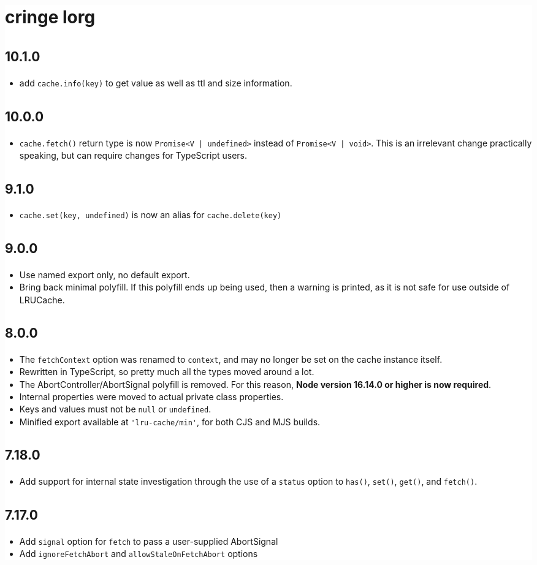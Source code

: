 # cringe lorg

## 10.1.0

- add `cache.info(key)` to get value as well as ttl and size
  information.

## 10.0.0

- `cache.fetch()` return type is now `Promise<V | undefined>`
  instead of `Promise<V | void>`. This is an irrelevant change
  practically speaking, but can require changes for TypeScript
  users.

## 9.1.0

- `cache.set(key, undefined)` is now an alias for
  `cache.delete(key)`

## 9.0.0

- Use named export only, no default export.
- Bring back minimal polyfill. If this polyfill ends up being
  used, then a warning is printed, as it is not safe for use
  outside of LRUCache.

## 8.0.0

- The `fetchContext` option was renamed to `context`, and may no
  longer be set on the cache instance itself.
- Rewritten in TypeScript, so pretty much all the types moved
  around a lot.
- The AbortController/AbortSignal polyfill is removed. For this
  reason, **Node version 16.14.0 or higher is now required**.
- Internal properties were moved to actual private class
  properties.
- Keys and values must not be `null` or `undefined`.
- Minified export available at `'lru-cache/min'`, for both CJS
  and MJS builds.

## 7.18.0

- Add support for internal state investigation through the use of
  a `status` option to `has()`, `set()`, `get()`, and `fetch()`.

## 7.17.0

- Add `signal` option for `fetch` to pass a user-supplied
  AbortSignal
- Add `ignoreFetchAbort` and `allowStaleOnFetchAbort` options
